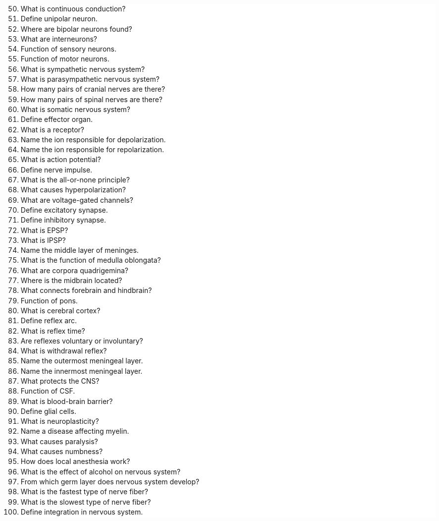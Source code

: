 50. What is continuous conduction?
51. Define unipolar neuron.
52. Where are bipolar neurons found?
53. What are interneurons?
54. Function of sensory neurons.
55. Function of motor neurons.
56. What is sympathetic nervous system?
57. What is parasympathetic nervous system?
58. How many pairs of cranial nerves are there?
59. How many pairs of spinal nerves are there?
60. What is somatic nervous system?
61. Define effector organ.
62. What is a receptor?
63. Name the ion responsible for depolarization.
64. Name the ion responsible for repolarization.
65. What is action potential?
66. Define nerve impulse.
67. What is the all-or-none principle?
68. What causes hyperpolarization?
69. What are voltage-gated channels?
70. Define excitatory synapse.
71. Define inhibitory synapse.
72. What is EPSP?
73. What is IPSP?
74. Name the middle layer of meninges.
75. What is the function of medulla oblongata?
76. What are corpora quadrigemina?
77. Where is the midbrain located?
78. What connects forebrain and hindbrain?
79. Function of pons.
80. What is cerebral cortex?
81. Define reflex arc.
82. What is reflex time?
83. Are reflexes voluntary or involuntary?
84. What is withdrawal reflex?
85. Name the outermost meningeal layer.
86. Name the innermost meningeal layer.
87. What protects the CNS?
88. Function of CSF.
89. What is blood-brain barrier?
90. Define glial cells.
91. What is neuroplasticity?
92. Name a disease affecting myelin.
93. What causes paralysis?
94. What causes numbness?
95. How does local anesthesia work?
96. What is the effect of alcohol on nervous system?
97. From which germ layer does nervous system develop?
98. What is the fastest type of nerve fiber?
99. What is the slowest type of nerve fiber?
100. Define integration in nervous system.
